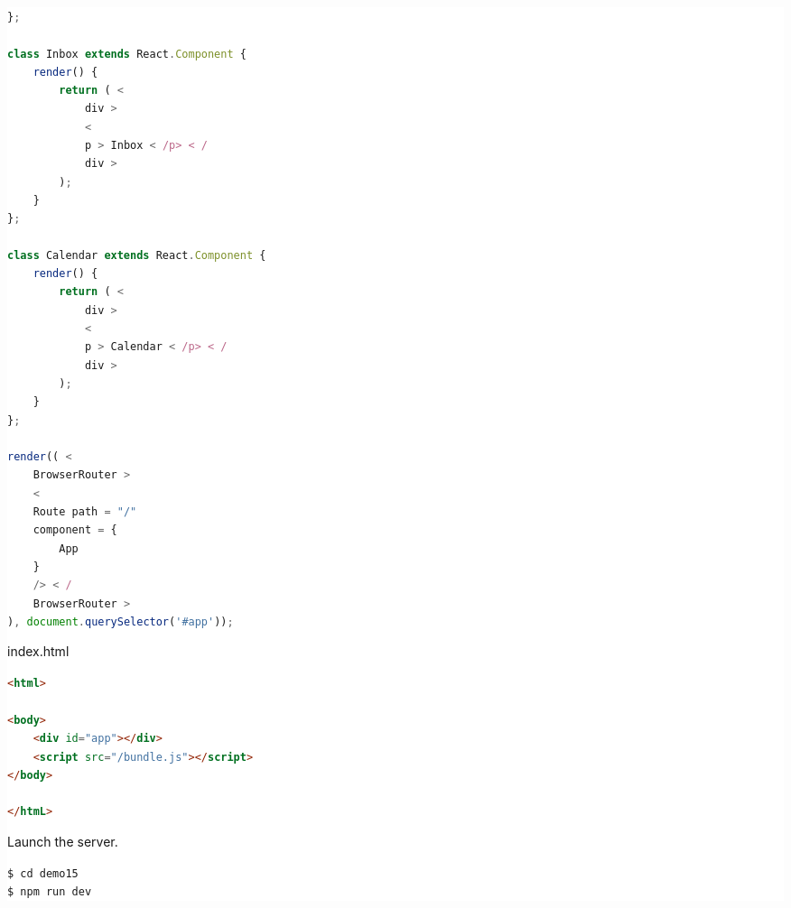 ```javascript
};

class Inbox extends React.Component {
    render() {
        return ( <
            div >
            <
            p > Inbox < /p> < /
            div >
        );
    }
};

class Calendar extends React.Component {
    render() {
        return ( <
            div >
            <
            p > Calendar < /p> < /
            div >
        );
    }
};

render(( <
    BrowserRouter >
    <
    Route path = "/"
    component = {
        App
    }
    /> < /
    BrowserRouter >
), document.querySelector('#app'));
```

index.html

```html
<html>

<body>
    <div id="app"></div>
    <script src="/bundle.js"></script>
</body>

</htmL>
```

Launch the server.

```bash
$ cd demo15
$ npm run dev
```
